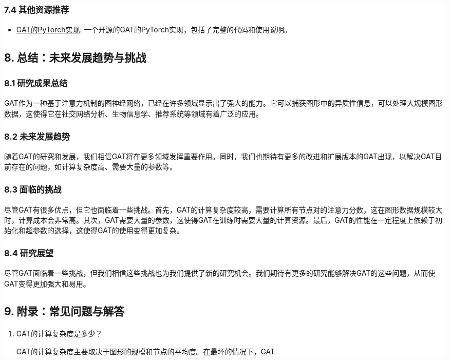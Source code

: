 ### 7.4 其他资源推荐
- [GAT的PyTorch实现](https://github.com/Diego999/pyGAT): 一个开源的GAT的PyTorch实现，包括了完整的代码和使用说明。

## 8. 总结：未来发展趋势与挑战
### 8.1 研究成果总结
GAT作为一种基于注意力机制的图神经网络，已经在许多领域显示出了强大的能力。它可以捕获图形中的异质性信息，可以处理大规模图形数据，这使得它在社交网络分析、生物信息学、推荐系统等领域有着广泛的应用。

### 8.2 未来发展趋势
随着GAT的研究和发展，我们相信GAT将在更多领域发挥重要作用。同时，我们也期待有更多的改进和扩展版本的GAT出现，以解决GAT目前存在的问题，如计算复杂度高、需要大量的参数等。

### 8.3 面临的挑战
尽管GAT有很多优点，但它也面临着一些挑战。首先，GAT的计算复杂度较高，需要计算所有节点对的注意力分数，这在图形数据规模较大时，计算成本会非常高。其次，GAT需要大量的参数，这使得GAT在训练时需要大量的计算资源。最后，GAT的性能在一定程度上依赖于初始化和超参数的选择，这使得GAT的使用变得更加复杂。

### 8.4 研究展望
尽管GAT面临着一些挑战，但我们相信这些挑战也为我们提供了新的研究机会。我们期待有更多的研究能够解决GAT的这些问题，从而使GAT变得更加强大和易用。

## 9. 附录：常见问题与解答
1. GAT的计算复杂度是多少？

   GAT的计算复杂度主要取决于图形的规模和节点的平均度。在最坏的情况下，GAT